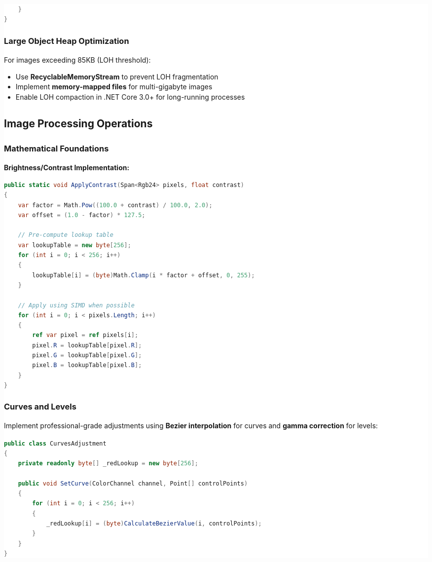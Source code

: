 ```csharp
    }
}
```

### Large Object Heap Optimization

For images exceeding 85KB (LOH threshold):
- Use **RecyclableMemoryStream** to prevent LOH fragmentation
- Implement **memory-mapped files** for multi-gigabyte images
- Enable LOH compaction in .NET Core 3.0+ for long-running processes

## Image Processing Operations

### Mathematical Foundations

**Brightness/Contrast Implementation:**
```csharp
public static void ApplyContrast(Span<Rgb24> pixels, float contrast)
{
    var factor = Math.Pow((100.0 + contrast) / 100.0, 2.0);
    var offset = (1.0 - factor) * 127.5;
    
    // Pre-compute lookup table
    var lookupTable = new byte[256];
    for (int i = 0; i < 256; i++)
    {
        lookupTable[i] = (byte)Math.Clamp(i * factor + offset, 0, 255);
    }
    
    // Apply using SIMD when possible
    for (int i = 0; i < pixels.Length; i++)
    {
        ref var pixel = ref pixels[i];
        pixel.R = lookupTable[pixel.R];
        pixel.G = lookupTable[pixel.G];
        pixel.B = lookupTable[pixel.B];
    }
}
```

### Curves and Levels

Implement professional-grade adjustments using **Bezier interpolation** for curves and **gamma correction** for levels:

```csharp
public class CurvesAdjustment
{
    private readonly byte[] _redLookup = new byte[256];
    
    public void SetCurve(ColorChannel channel, Point[] controlPoints)
    {
        for (int i = 0; i < 256; i++)
        {
            _redLookup[i] = (byte)CalculateBezierValue(i, controlPoints);
        }
    }
}
```
